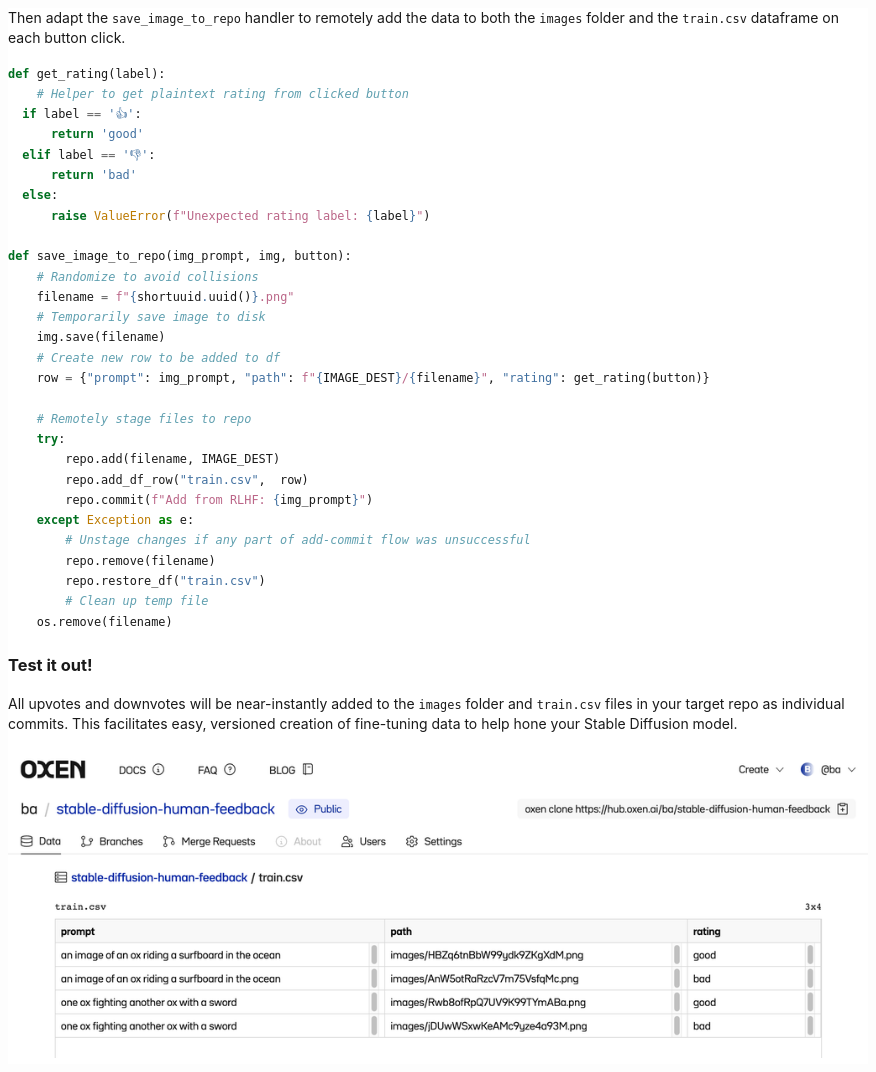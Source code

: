 Then adapt the `save_image_to_repo` handler to remotely add the data to both the `images` folder and the `train.csv` dataframe on each button click.

```python
def get_rating(label):
	# Helper to get plaintext rating from clicked button
  if label == '👍':
      return 'good'
  elif label == '👎':
      return 'bad'
  else:
      raise ValueError(f"Unexpected rating label: {label}")

def save_image_to_repo(img_prompt, img, button):
	# Randomize to avoid collisions 
	filename = f"{shortuuid.uuid()}.png"
	# Temporarily save image to disk
	img.save(filename)
    # Create new row to be added to df 
	row = {"prompt": img_prompt, "path": f"{IMAGE_DEST}/{filename}", "rating": get_rating(button)}
	
	# Remotely stage files to repo 
	try:  
    	repo.add(filename, IMAGE_DEST)
    	repo.add_df_row("train.csv",  row)
    	repo.commit(f"Add from RLHF: {img_prompt}")
  	except Exception as e:
		# Unstage changes if any part of add-commit flow was unsuccessful
		repo.remove(filename)
		repo.restore_df("train.csv")
		# Clean up temp file
   	os.remove(filename)
```

### Test it out!

All upvotes and downvotes will be near-instantly added to the `images` folder and `train.csv` files in your target repo as individual commits. This facilitates easy, versioned creation of fine-tuning data to help hone your Stable Diffusion model.

![The OxenHub Ui, showing successful streaming of the votes submitted through our Gradio UI](images/ox-table-results.png)
